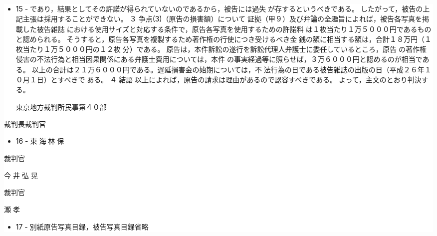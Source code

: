 - 15 - 
であり，結果としてその許諾が得られていないのであるから，被告には過失
が存するというべきである。 
したがって，被告の上記主張は採用することができない。 
３ 争点(3)（原告の損害額）について 
証拠（甲９）及び弁論の全趣旨によれば，被告各写真を掲載した被告雑誌
における使用サイズと対応する条件で，原告各写真を使用するための許諾料
は１枚当たり１万５０００円であるものと認められる。 
そうすると，原告各写真を複製するため著作権の行使につき受けるべき金
銭の額に相当する額は，合計１８万円（１枚当たり１万５０００円の１２枚
分）である。 
原告は，本件訴訟の遂行を訴訟代理人弁護士に委任しているところ，原告
の著作権侵害の不法行為と相当因果関係にある弁護士費用については，本件
の事実経過等に照らせば，３万６０００円と認めるのが相当である。 
以上の合計は２１万６０００円である。遅延損害金の始期については，不
法行為の日である被告雑誌の出版の日（平成２６年１０月１日）とすべきで
ある。 
 ４ 結語 
   以上によれば，原告の請求は理由があるので認容すべきである。 
よって，主文のとおり判決する。 
  
   東京地方裁判所民事第４０部 
 
 
裁判長裁判官 
                          
                                               
- 16 - 
   東 海 林    保           
 
裁判官 
                       
   今 井 弘 晃              
 
裁判官 
                       
   瀬       孝 
  
                                               
- 17 - 
別紙原告写真目録，被告写真目録省略 

                    